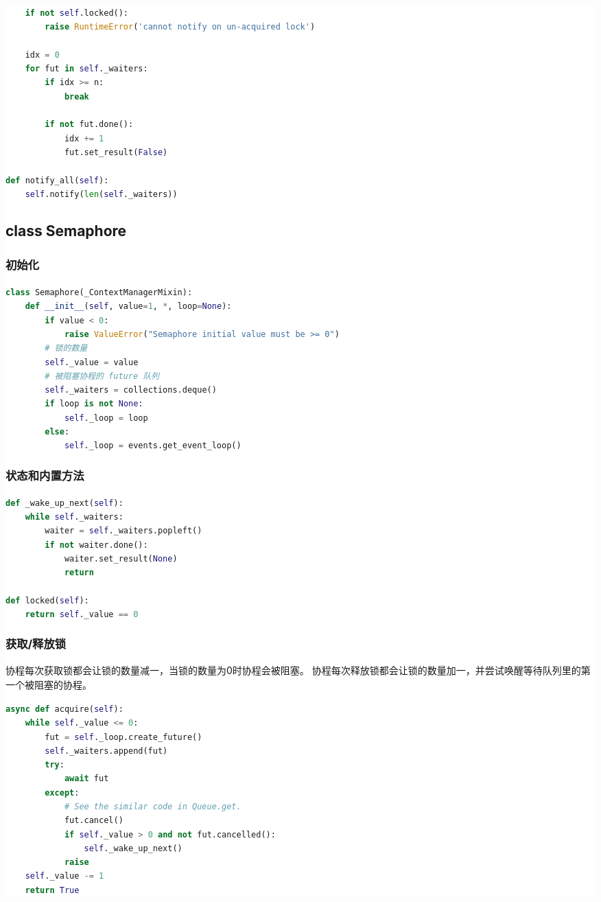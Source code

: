 ```python
	if not self.locked():
		raise RuntimeError('cannot notify on un-acquired lock')

	idx = 0
	for fut in self._waiters:
		if idx >= n:
			break

		if not fut.done():
			idx += 1
			fut.set_result(False)

def notify_all(self):
	self.notify(len(self._waiters))
```
## class Semaphore
### 初始化
```python
class Semaphore(_ContextManagerMixin):
    def __init__(self, value=1, *, loop=None):
        if value < 0:
            raise ValueError("Semaphore initial value must be >= 0")
        # 锁的数量
		self._value = value
		# 被阻塞协程的 future 队列
        self._waiters = collections.deque()
        if loop is not None:
            self._loop = loop
        else:
            self._loop = events.get_event_loop()
```
### 状态和内置方法
```python
def _wake_up_next(self):
	while self._waiters:
		waiter = self._waiters.popleft()
		if not waiter.done():
			waiter.set_result(None)
			return

def locked(self):
	return self._value == 0
```
### 获取/释放锁
协程每次获取锁都会让锁的数量减一，当锁的数量为0时协程会被阻塞。
协程每次释放锁都会让锁的数量加一，并尝试唤醒等待队列里的第一个被阻塞的协程。
```python
async def acquire(self):
	while self._value <= 0:
		fut = self._loop.create_future()
		self._waiters.append(fut)
		try:
			await fut
		except:
			# See the similar code in Queue.get.
			fut.cancel()
			if self._value > 0 and not fut.cancelled():
				self._wake_up_next()
			raise
	self._value -= 1
	return True
```